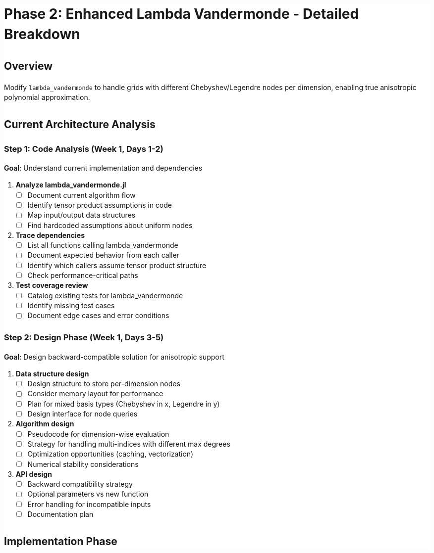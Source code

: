 # Phase 2: Enhanced Lambda Vandermonde - Detailed Breakdown

## Overview
Modify `lambda_vandermonde` to handle grids with different Chebyshev/Legendre nodes per dimension, enabling true anisotropic polynomial approximation.

## Current Architecture Analysis

### Step 1: Code Analysis (Week 1, Days 1-2)
**Goal**: Understand current implementation and dependencies

1. **Analyze lambda_vandermonde.jl**
   - [ ] Document current algorithm flow
   - [ ] Identify tensor product assumptions in code
   - [ ] Map input/output data structures
   - [ ] Find hardcoded assumptions about uniform nodes

2. **Trace dependencies**
   - [ ] List all functions calling lambda_vandermonde
   - [ ] Document expected behavior from each caller
   - [ ] Identify which callers assume tensor product structure
   - [ ] Check performance-critical paths

3. **Test coverage review**
   - [ ] Catalog existing tests for lambda_vandermonde
   - [ ] Identify missing test cases
   - [ ] Document edge cases and error conditions

### Step 2: Design Phase (Week 1, Days 3-5)
**Goal**: Design backward-compatible solution for anisotropic support

1. **Data structure design**
   - [ ] Design structure to store per-dimension nodes
   - [ ] Consider memory layout for performance
   - [ ] Plan for mixed basis types (Chebyshev in x, Legendre in y)
   - [ ] Design interface for node queries

2. **Algorithm design**
   - [ ] Pseudocode for dimension-wise evaluation
   - [ ] Strategy for handling multi-indices with different max degrees
   - [ ] Optimization opportunities (caching, vectorization)
   - [ ] Numerical stability considerations

3. **API design**
   - [ ] Backward compatibility strategy
   - [ ] Optional parameters vs new function
   - [ ] Error handling for incompatible inputs
   - [ ] Documentation plan

## Implementation Phase
